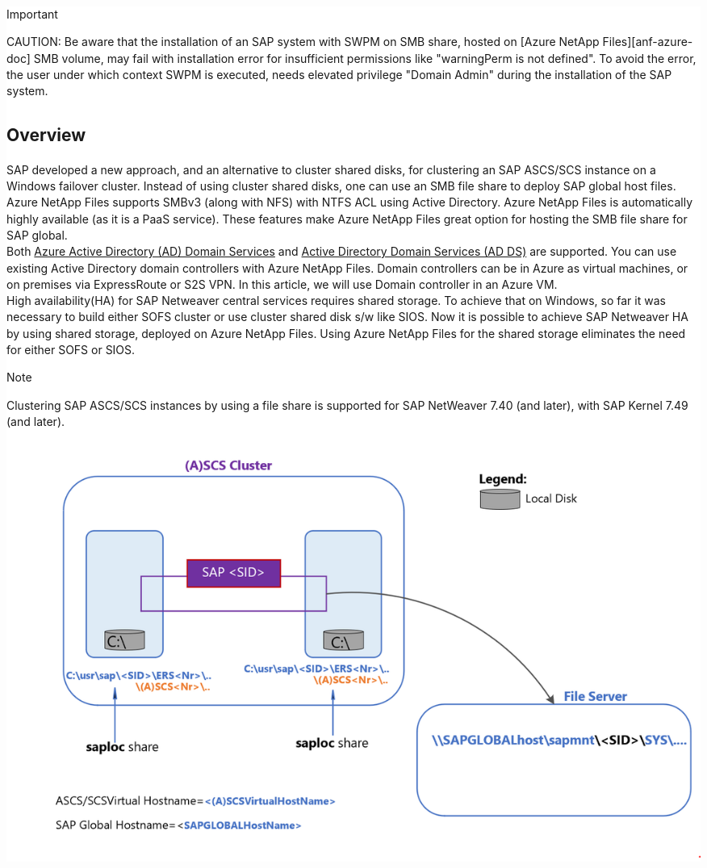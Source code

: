 > [!IMPORTANT]
> CAUTION: Be aware that the installation of an SAP system with SWPM on SMB share, hosted on [Azure NetApp Files][anf-azure-doc] SMB volume, may fail with installation error for insufficient permissions like "warningPerm is not defined". To avoid the error, the user under which context SWPM is executed, needs elevated privilege "Domain Admin" during the installation of the SAP system.  

## Overview

SAP developed a new approach, and an alternative to cluster shared disks, for clustering an SAP ASCS/SCS instance on a Windows failover cluster. Instead of using cluster shared disks, one can use an SMB file share to deploy SAP global host files. Azure NetApp Files supports SMBv3 (along with NFS) with NTFS ACL using Active Directory. Azure NetApp Files is automatically highly available (as it is a PaaS service). These features make Azure NetApp Files great option for hosting the SMB file share for SAP global.  
Both [Azure Active Directory (AD) Domain Services](../../../active-directory-domain-services/overview.md) and [Active Directory Domain Services (AD DS)](/windows-server/identity/ad-ds/get-started/virtual-dc/active-directory-domain-services-overview) are supported. You can use existing Active Directory domain controllers with Azure NetApp Files. Domain controllers can be in Azure as virtual machines, or on premises via ExpressRoute or S2S VPN. In this article, we will use Domain controller in an Azure VM.  
High availability(HA) for SAP Netweaver central services requires shared storage. To achieve that on Windows, so far it was necessary to build either SOFS cluster or use cluster shared disk s/w like SIOS. Now it is possible to achieve SAP Netweaver HA by using shared storage, deployed on Azure NetApp Files. Using Azure NetApp Files for the shared storage eliminates the need for either SOFS or SIOS.  

> [!NOTE]
> Clustering SAP ASCS/SCS instances by using a file share is supported for SAP NetWeaver 7.40 (and later), with SAP Kernel 7.49 (and later).  

![SAP ASCS/SCS HA Architecture with SMB share](./media/virtual-machines-shared-sap-high-availability-guide/high-availability-windows-azure-netapp-files-smb.png)
